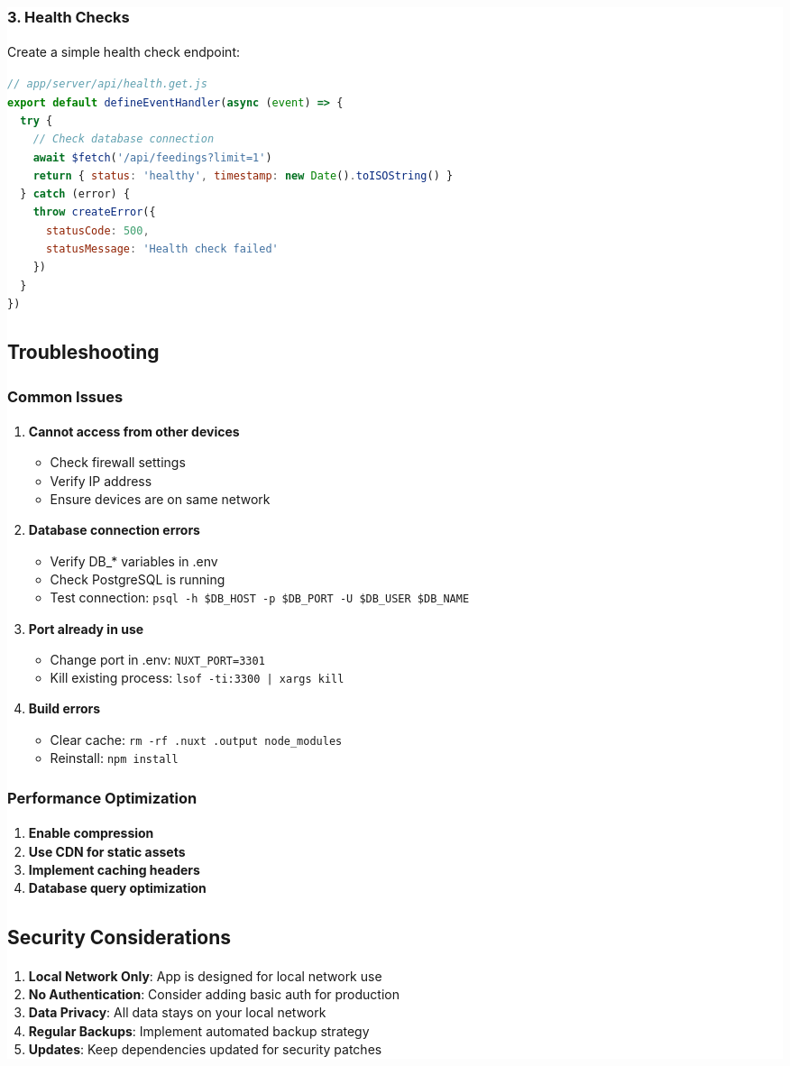 ### 3. Health Checks

Create a simple health check endpoint:

```javascript
// app/server/api/health.get.js
export default defineEventHandler(async (event) => {
  try {
    // Check database connection
    await $fetch('/api/feedings?limit=1')
    return { status: 'healthy', timestamp: new Date().toISOString() }
  } catch (error) {
    throw createError({
      statusCode: 500,
      statusMessage: 'Health check failed'
    })
  }
})
```

## Troubleshooting

### Common Issues

1. **Cannot access from other devices**
   - Check firewall settings
   - Verify IP address
   - Ensure devices are on same network

2. **Database connection errors**
   - Verify DB_* variables in .env
   - Check PostgreSQL is running
   - Test connection: `psql -h $DB_HOST -p $DB_PORT -U $DB_USER $DB_NAME`

3. **Port already in use**
   - Change port in .env: `NUXT_PORT=3301`
   - Kill existing process: `lsof -ti:3300 | xargs kill`

4. **Build errors**
   - Clear cache: `rm -rf .nuxt .output node_modules`
   - Reinstall: `npm install`

### Performance Optimization

1. **Enable compression**
2. **Use CDN for static assets**
3. **Implement caching headers**
4. **Database query optimization**

## Security Considerations

1. **Local Network Only**: App is designed for local network use
2. **No Authentication**: Consider adding basic auth for production
3. **Data Privacy**: All data stays on your local network
4. **Regular Backups**: Implement automated backup strategy
5. **Updates**: Keep dependencies updated for security patches
